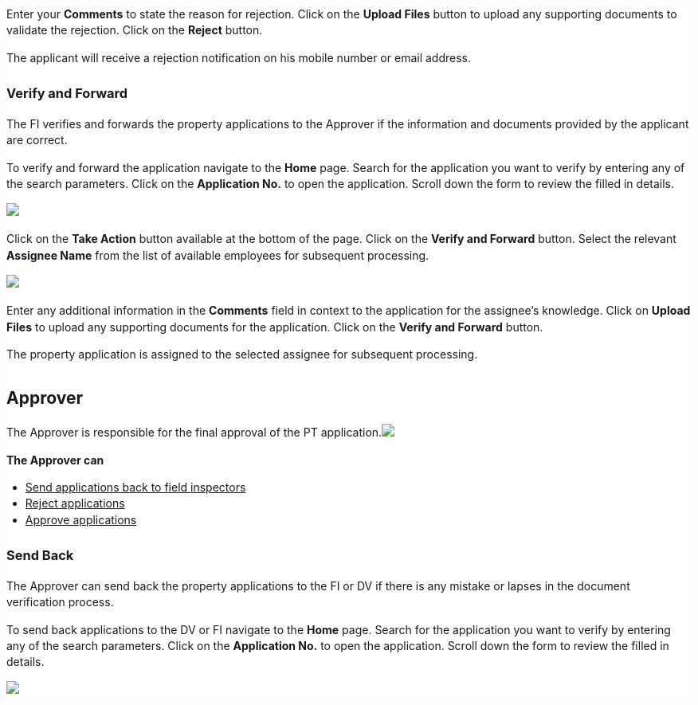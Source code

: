 Enter your **Comments** to state the reason for rejection. Click on the **Upload Files** button to upload any supporting documents to validate the rejection. Click on the **Reject** button.

The applicant will receive a rejection notification on his mobile number or email address.

### **Verify and Forward** <a id="verify-and-forward-1"></a>

The FI verifies and forwards the property applications to the Approver if the information and documents provided by the applicant are correct.

To verify and forward the application navigate to the **Home** page. Search for the application you want to verify by entering any of the search parameters. Click on the **Application No.** to open the application. Scroll down the form to review the filled in details.

![](https://lh4.googleusercontent.com/L54G0ik5rYE3dKBIS3LPBpSSknbWRWQ_c5zlI4wKLLPOnUa-YBPbD02Bp8Xw0OXbjpzOmv2IVym8wgzDqRtVAVFYkwpVIlpHbDnvVCKIpIGFbns4_nB2bSHDl0McSOovo2ZF4sFi)

Click on the **Take Action** button available at the bottom of the page. Click on the **Verify and Forward** button. Select the relevant **Assignee Name** from the list of available employees for subsequent processing.

![](https://lh4.googleusercontent.com/gO3C_nMkBmlMkAhsF8cDfgeoIU7UTUBwwGoAqax7y4pzrRWxpCzt33jx7zqFYSGXBVFIqJ067GS0tyv6RlJYt91VDdKe3nYGS65ia7ZOz-pLuKoOnXOlL9D52fvpeakS7HfwGZa2)

Enter any additional information in the **Comments** field in context to the application for the assignee’s knowledge. Click on **Upload Files** to upload any supporting documents for the application. Click on the **Verify and Forward** button.

The property application is assigned to the selected assignee for subsequent processing.

## **Approver** <a id="approver"></a>

The Approver is responsible for the final approval of the PT application.![](https://docs.google.com/drawings/u/0/d/sPGS5RZdl0H86fBMJ49Dn8g/image?w=425&h=138&rev=1&ac=1&parent=1q5Qmal_ywLqWn-MBuGYWdfkTLSyN9MnVg4tEXL4D9es)

**The Approver can**

* ​[Send applications back to field inspectors](https://docs.digit.org/v/v2.2/modules/user-manuals/pt-manual/pt-employee-manual#send-back-1)​
* ​[Reject applications](https://docs.digit.org/v/v2.2/modules/user-manuals/pt-manual/pt-employee-manual#reject-applications-2)​
* ​[Approve applications](https://docs.digit.org/v/v2.2/modules/user-manuals/pt-manual/pt-employee-manual#approve-applications)​

### **Send Back** <a id="send-back-1"></a>

The Approver can send back the property applications to the FI or DV if there is any mistake or lapses in the document verification process.

To send back applications to the DV or FI navigate to the **Home** page. Search for the application you want to verify by entering any of the search parameters. Click on the **Application No.** to open the application. Scroll down the form to review the filled in details.

![](https://lh4.googleusercontent.com/zDdpBxKH3znbdKcuRFQHmBGXcpsvWs8Udbs2RBNtVger_uQ7DsXXx0Bh3SMumttLVlTstqZPrYIqgRG2ehB6BWTe4TzuYXSQc_VBn7RZUD7C_YlevcWHwSBWkJQqocZF-EJzJCX0)
